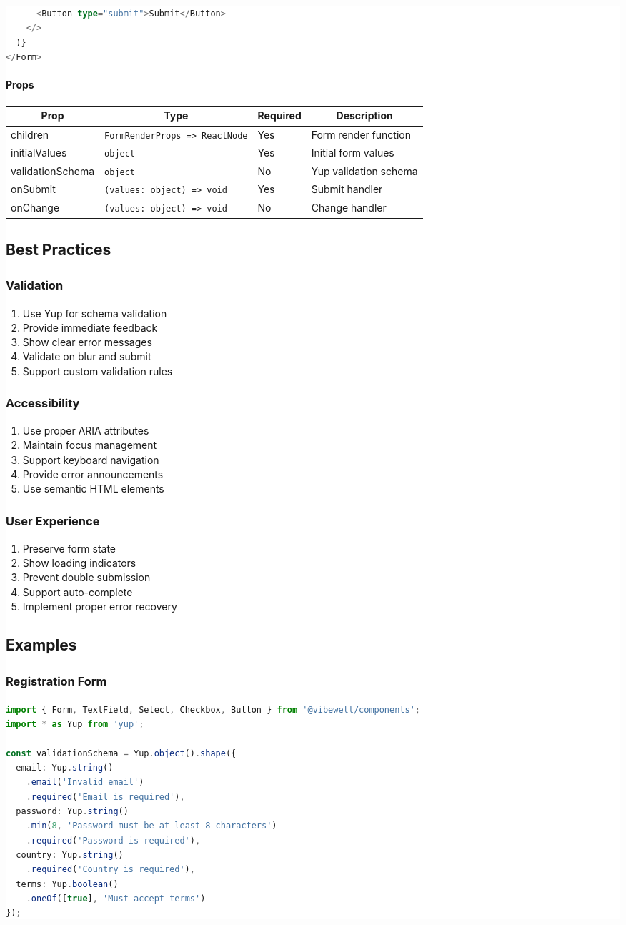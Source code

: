 ```typescript
      <Button type="submit">Submit</Button>
    </>
  )}
</Form>
```

#### Props
| Prop | Type | Required | Description |
|------|------|----------|-------------|
| children | `FormRenderProps => ReactNode` | Yes | Form render function |
| initialValues | `object` | Yes | Initial form values |
| validationSchema | `object` | No | Yup validation schema |
| onSubmit | `(values: object) => void` | Yes | Submit handler |
| onChange | `(values: object) => void` | No | Change handler |

## Best Practices

### Validation
1. Use Yup for schema validation
2. Provide immediate feedback
3. Show clear error messages
4. Validate on blur and submit
5. Support custom validation rules

### Accessibility
1. Use proper ARIA attributes
2. Maintain focus management
3. Support keyboard navigation
4. Provide error announcements
5. Use semantic HTML elements

### User Experience
1. Preserve form state
2. Show loading indicators
3. Prevent double submission
4. Support auto-complete
5. Implement proper error recovery

## Examples

### Registration Form
```typescript
import { Form, TextField, Select, Checkbox, Button } from '@vibewell/components';
import * as Yup from 'yup';

const validationSchema = Yup.object().shape({
  email: Yup.string()
    .email('Invalid email')
    .required('Email is required'),
  password: Yup.string()
    .min(8, 'Password must be at least 8 characters')
    .required('Password is required'),
  country: Yup.string()
    .required('Country is required'),
  terms: Yup.boolean()
    .oneOf([true], 'Must accept terms')
});
```